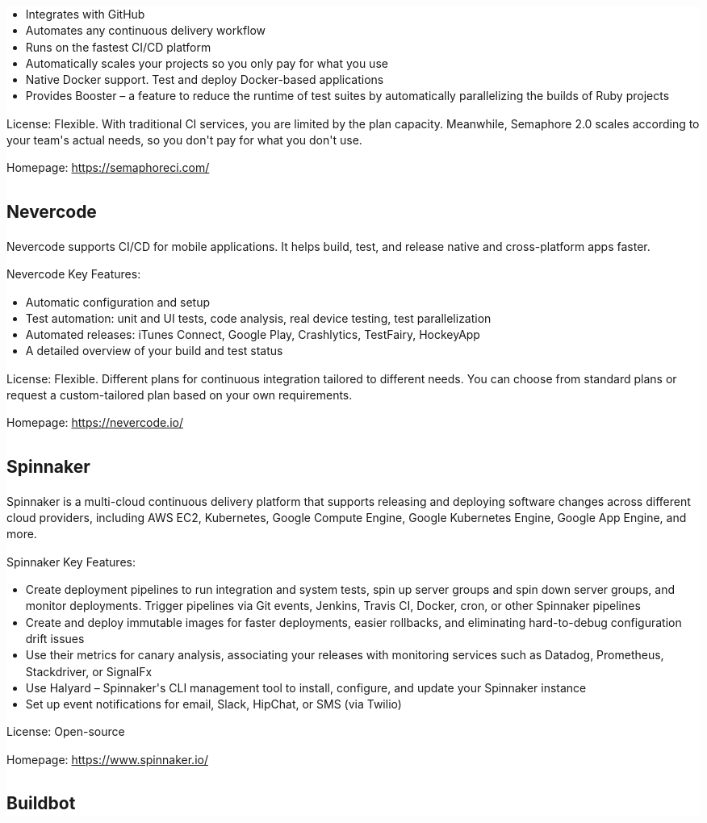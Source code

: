 * Integrates with GitHub
* Automates any continuous delivery workflow
* Runs on the fastest CI/CD platform
* Automatically scales your projects so you only pay for what you use
* Native Docker support. Test and deploy Docker-based applications
* Provides Booster – a feature to reduce the runtime of test suites by automatically parallelizing the builds of Ruby projects

License: Flexible. With traditional CI services, you are limited by the plan capacity. Meanwhile, Semaphore 2.0 scales according to your team's actual needs, so you don't pay for what you don't use.

Homepage: <https://semaphoreci.com/>

## Nevercode

Nevercode supports CI/CD for mobile applications. It helps build, test, and release native and cross-platform apps faster.

Nevercode Key Features:

* Automatic configuration and setup
* Test automation: unit and UI tests, code analysis, real device testing, test parallelization
* Automated releases: iTunes Connect, Google Play, Crashlytics, TestFairy, HockeyApp
* A detailed overview of your build and test status

License: Flexible. Different plans for continuous integration tailored to different needs. You can choose from standard plans or request a custom-tailored plan based on your own requirements.

Homepage: <https://nevercode.io/>

## Spinnaker

Spinnaker is a multi-cloud continuous delivery platform that supports releasing and deploying software changes across different cloud providers, including AWS EC2, Kubernetes, Google Compute Engine, Google Kubernetes Engine, Google App Engine, and more.

Spinnaker Key Features:

* Create deployment pipelines to run integration and system tests, spin up server groups and spin down server groups, and monitor deployments. Trigger pipelines via Git events, Jenkins, Travis CI, Docker, cron, or other Spinnaker pipelines
* Create and deploy immutable images for faster deployments, easier rollbacks, and eliminating hard-to-debug configuration drift issues
* Use their metrics for canary analysis, associating your releases with monitoring services such as Datadog, Prometheus, Stackdriver, or SignalFx
* Use Halyard – Spinnaker's CLI management tool to install, configure, and update your Spinnaker instance
* Set up event notifications for email, Slack, HipChat, or SMS (via Twilio)

License: Open-source

Homepage: <https://www.spinnaker.io/>

## Buildbot
